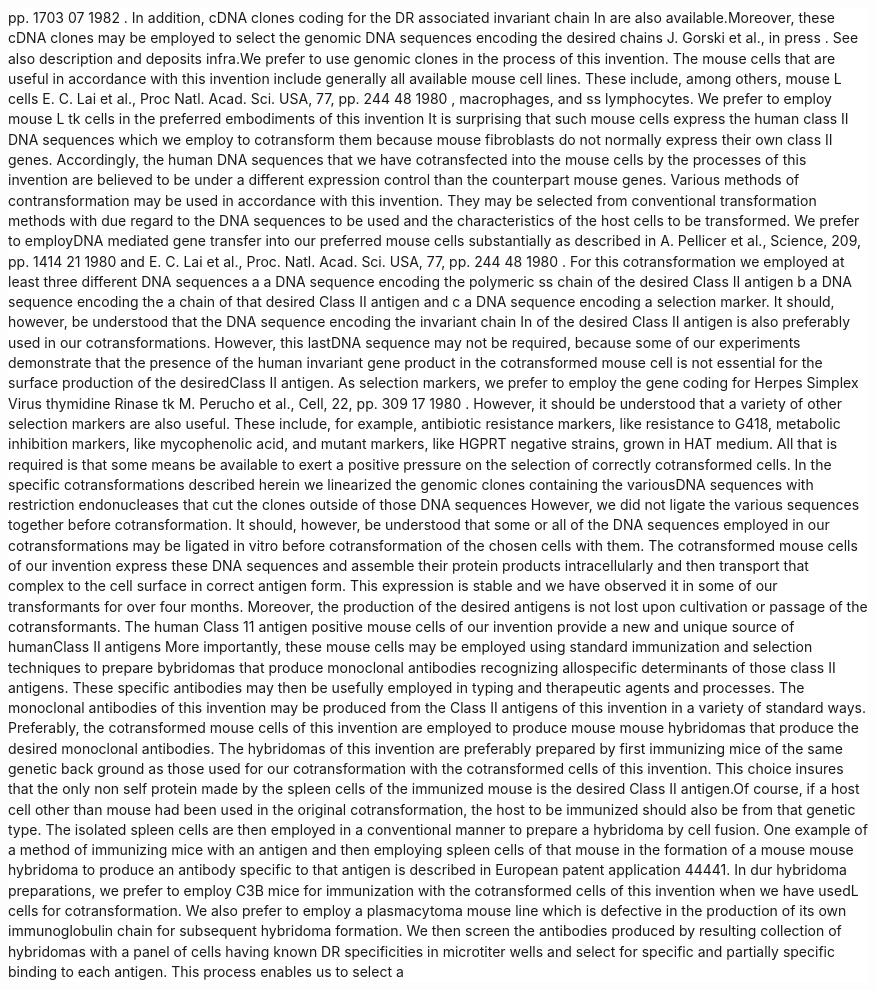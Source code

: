 pp. 1703 07 1982 . In addition, cDNA clones coding for the DR associated invariant chain In are also available.Moreover, these cDNA clones may be employed to select the genomic DNA sequences encoding the desired chains J. Gorski et al., in press . See also description and deposits infra.We prefer to use genomic clones in the process of this invention. The mouse cells that are useful in accordance with this invention include generally all available mouse cell lines. These include, among others, mouse L cells E. C. Lai et al., Proc Natl. Acad. Sci. USA, 77, pp. 244 48 1980 , macrophages, and ss lymphocytes. We prefer to employ mouse L tk cells in the preferred embodiments of this invention It is surprising that such mouse cells express the human class II DNA sequences which we employ to cotransform them because mouse fibroblasts do not normally express their own class II genes. Accordingly, the human DNA sequences that we have cotransfected into the mouse cells by the processes of this invention are believed to be under a different expression control than the counterpart mouse genes. Various methods of contransformation may be used in accordance with this invention. They may be selected from conventional transformation methods with due regard to the DNA sequences to be used and the characteristics of the host cells to be transformed. We prefer to employDNA mediated gene transfer into our preferred mouse cells substantially as described in A. Pellicer et al., Science, 209, pp. 1414 21 1980 and E. C. Lai et al., Proc. Natl. Acad. Sci. USA, 77, pp. 244 48 1980 . For this cotransformation we employed at least three different DNA sequences a a DNA sequence encoding the polymeric ss chain of the desired Class II antigen b a DNA sequence encoding the a chain of that desired Class II antigen and c a DNA sequence encoding a selection marker. It should, however, be understood that the DNA sequence encoding the invariant chain In of the desired Class II antigen is also preferably used in our cotransformations. However, this lastDNA sequence may not be required, because some of our experiments demonstrate that the presence of the human invariant gene product in the cotransformed mouse cell is not essential for the surface production of the desiredClass II antigen. As selection markers, we prefer to employ the gene coding for Herpes Simplex Virus thymidine Rinase tk M. Perucho et al., Cell, 22, pp. 309 17 1980 . However, it should be understood that a variety of other selection markers are also useful. These include, for example, antibiotic resistance markers, like resistance to G418, metabolic inhibition markers, like mycophenolic acid, and mutant markers, like HGPRT negative strains, grown in HAT medium. All that is required is that some means be available to exert a positive pressure on the selection of correctly cotransformed cells. In the specific cotransformations described herein we linearized the genomic clones containing the variousDNA sequences with restriction endonucleases that cut the clones outside of those DNA sequences However, we did not ligate the various sequences together before cotransformation. It should, however, be understood that some or all of the DNA sequences employed in our cotransformations may be ligated in vitro before cotransformation of the chosen cells with them. The cotransformed mouse cells of our invention express these DNA sequences and assemble their protein products intracellularly and then transport that complex to the cell surface in correct antigen form. This expression is stable and we have observed it in some of our transformants for over four months. Moreover, the production of the desired antigens is not lost upon cultivation or passage of the cotransformants. The human Class 11 antigen positive mouse cells of our invention provide a new and unique source of humanClass II antigens More importantly, these mouse cells may be employed using standard immunization and selection techniques to prepare bybridomas that produce monoclonal antibodies recognizing allospecific determinants of those class II antigens. These specific antibodies may then be usefully employed in typing and therapeutic agents and processes. The monoclonal antibodies of this invention may be produced from the Class II antigens of this invention in a variety of standard ways. Preferably, the cotransformed mouse cells of this invention are employed to produce mouse mouse hybridomas that produce the desired monoclonal antibodies. The hybridomas of this invention are preferably prepared by first immunizing mice of the same genetic back ground as those used for our cotransformation with the cotransformed cells of this invention. This choice insures that the only non self protein made by the spleen cells of the immunized mouse is the desired Class II antigen.Of course, if a host cell other than mouse had been used in the original cotransformation, the host to be immunized should also be from that genetic type. The isolated spleen cells are then employed in a conventional manner to prepare a hybridoma by cell fusion. One example of a method of immunizing mice with an antigen and then employing spleen cells of that mouse in the formation of a mouse mouse hybridoma to produce an antibody specific to that antigen is described in European patent application 44441. In dur hybridoma preparations, we prefer to employ C3B mice for immunization with the cotransformed cells of this invention when we have usedL cells for cotransformation. We also prefer to employ a plasmacytoma mouse line which is defective in the production of its own immunoglobulin chain for subsequent hybridoma formation. We then screen the antibodies produced by resulting collection of hybridomas with a panel of cells having known DR specificities in microtiter wells and select for specific and partially specific binding to each antigen. This process enables us to select a